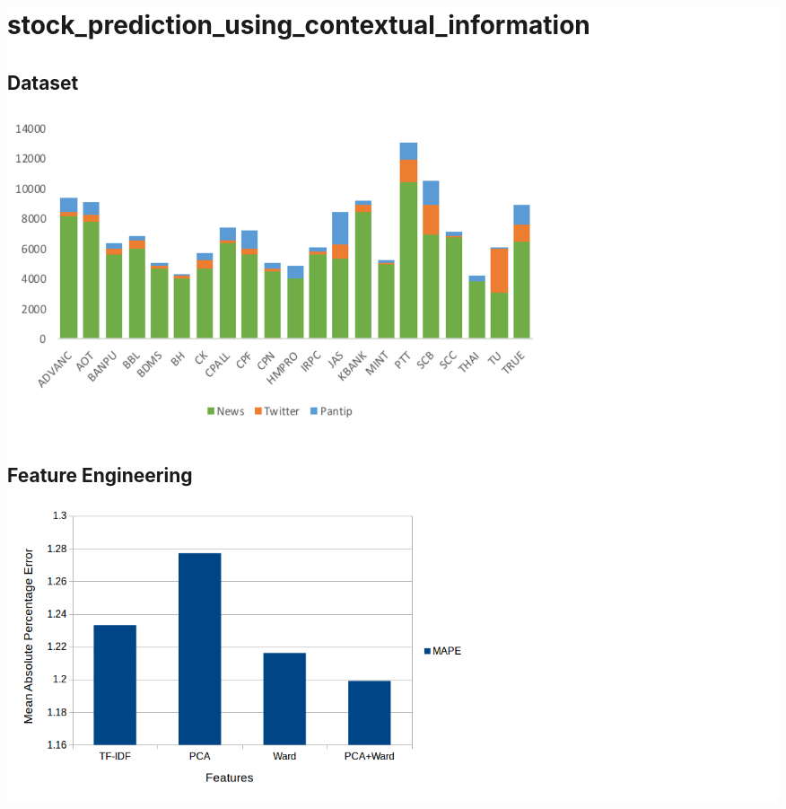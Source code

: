 # stock_prediction_using_contextual_information

## Dataset
<img src="experitments/data-stat.png" style="width: 70%;"/>

## Feature Engineering
<img src="experitments/random-forest-eval-features.png" style="width: 60%;"/>